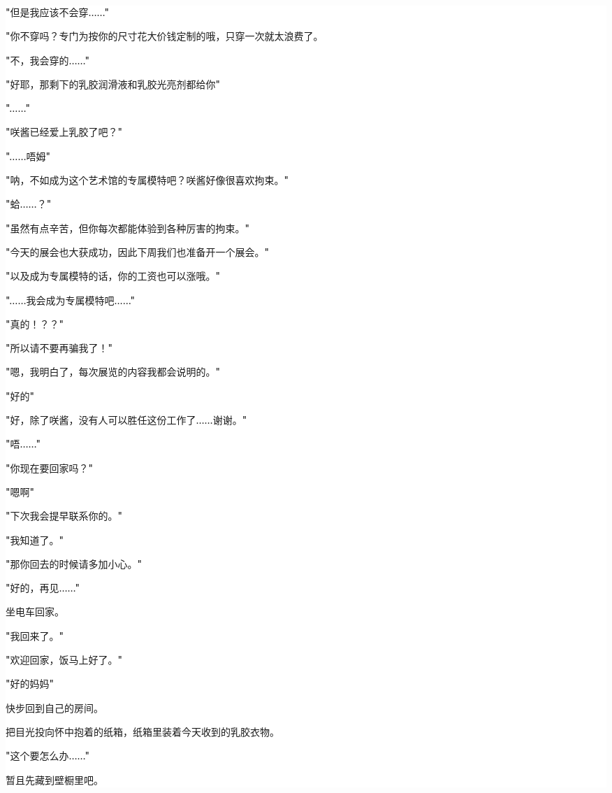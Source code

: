 "但是我应该不会穿……"

"你不穿吗？专门为按你的尺寸花大价钱定制的哦，只穿一次就太浪费了。

"不，我会穿的……"

"好耶，那剩下的乳胶润滑液和乳胶光亮剂都给你"

"……"

"咲酱已经爱上乳胶了吧？"

"……唔姆"

"呐，不如成为这个艺术馆的专属模特吧？咲酱好像很喜欢拘束。"

"蛤……？"

"虽然有点辛苦，但你每次都能体验到各种厉害的拘束。"

"今天的展会也大获成功，因此下周我们也准备开一个展会。"

"以及成为专属模特的话，你的工资也可以涨哦。"

"……我会成为专属模特吧……"

"真的！？？"

"所以请不要再骗我了！"

"嗯，我明白了，每次展览的内容我都会说明的。"

"好的"

"好，除了咲酱，没有人可以胜任这份工作了……谢谢。"

"唔……"

"你现在要回家吗？"

"嗯啊"

"下次我会提早联系你的。"

"我知道了。"

"那你回去的时候请多加小心。"

"好的，再见……"

坐电车回家。

"我回来了。"

"欢迎回家，饭马上好了。"

"好的妈妈"

快步回到自己的房间。

把目光投向怀中抱着的纸箱，纸箱里装着今天收到的乳胶衣物。

"这个要怎么办……"

暂且先藏到壁橱里吧。
